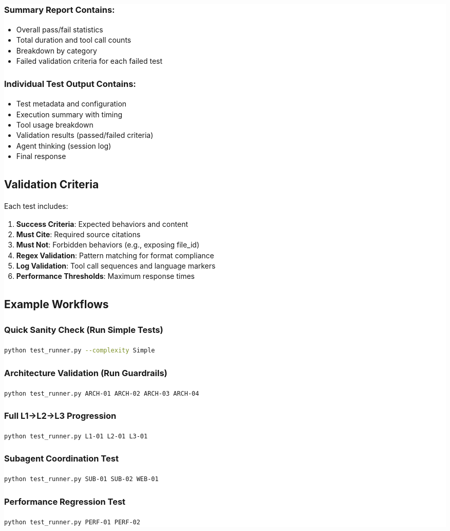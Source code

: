 ### Summary Report Contains:
- Overall pass/fail statistics
- Total duration and tool call counts
- Breakdown by category
- Failed validation criteria for each failed test

### Individual Test Output Contains:
- Test metadata and configuration
- Execution summary with timing
- Tool usage breakdown
- Validation results (passed/failed criteria)
- Agent thinking (session log)
- Final response

## Validation Criteria

Each test includes:

1. **Success Criteria**: Expected behaviors and content
2. **Must Cite**: Required source citations
3. **Must Not**: Forbidden behaviors (e.g., exposing file_id)
4. **Regex Validation**: Pattern matching for format compliance
5. **Log Validation**: Tool call sequences and language markers
6. **Performance Thresholds**: Maximum response times

## Example Workflows

### Quick Sanity Check (Run Simple Tests)
```bash
python test_runner.py --complexity Simple
```

### Architecture Validation (Run Guardrails)
```bash
python test_runner.py ARCH-01 ARCH-02 ARCH-03 ARCH-04
```

### Full L1→L2→L3 Progression
```bash
python test_runner.py L1-01 L2-01 L3-01
```

### Subagent Coordination Test
```bash
python test_runner.py SUB-01 SUB-02 WEB-01
```

### Performance Regression Test
```bash
python test_runner.py PERF-01 PERF-02
```
